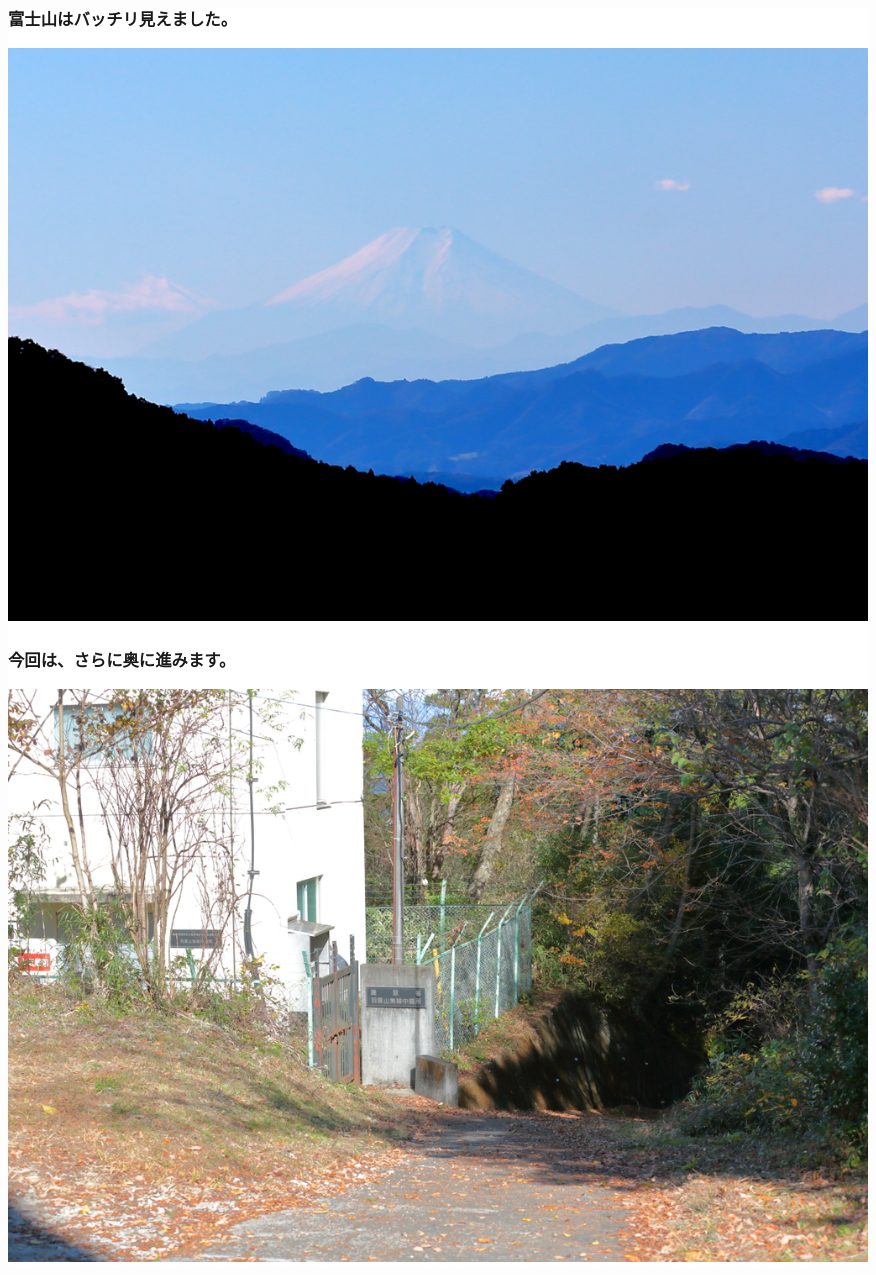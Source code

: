 <h3><span class="white">富士山はバッチリ見えました。</span></h3>	
<a href="20211113_025.JPG" data-lightbox="abc"><img src="20211113_025.JPG" alt="サンプル画像" width="900" /></a>
	
<h3><span class="white">今回は、さらに奥に進みます。</span></h3>	
<a href="20211113_026.JPG" data-lightbox="abc"><img src="20211113_026.JPG" alt="サンプル画像" width="900" /></a>